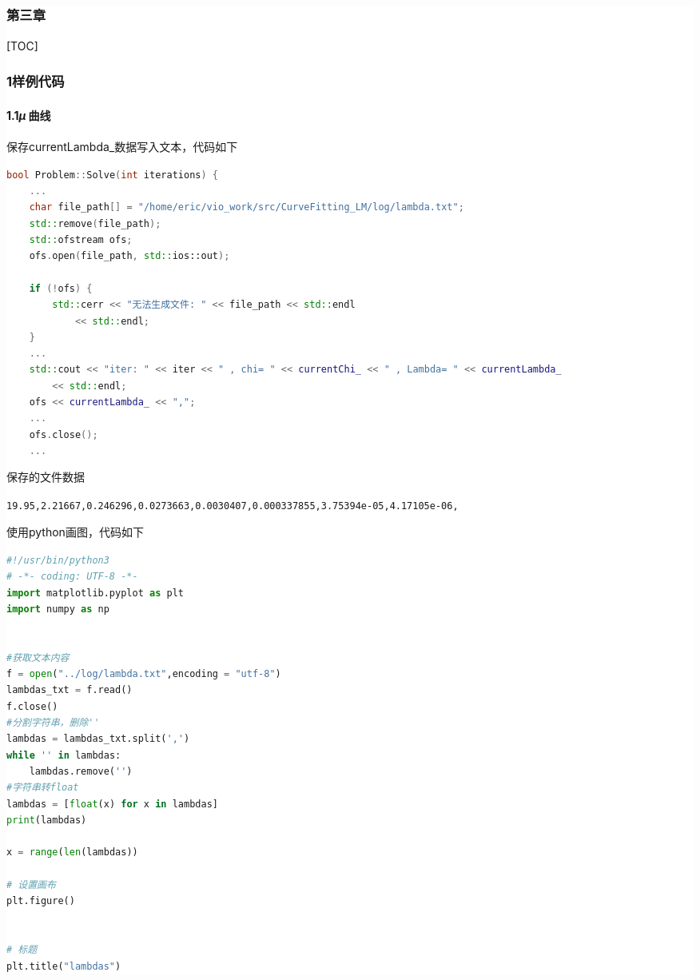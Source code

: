 ### 第三章

[TOC]



### 1样例代码

#### 1.1$\mu$ 曲线

保存currentLambda_数据写入文本，代码如下

```c++
bool Problem::Solve(int iterations) {
    ...
    char file_path[] = "/home/eric/vio_work/src/CurveFitting_LM/log/lambda.txt";
    std::remove(file_path);
    std::ofstream ofs;
    ofs.open(file_path, std::ios::out);

    if (!ofs) {
        std::cerr << "无法生成文件: " << file_path << std::endl
            << std::endl;
    }
    ...
    std::cout << "iter: " << iter << " , chi= " << currentChi_ << " , Lambda= " << currentLambda_
        << std::endl;
    ofs << currentLambda_ << ",";
    ...
	ofs.close();
    ...
```

保存的文件数据

```tex
19.95,2.21667,0.246296,0.0273663,0.0030407,0.000337855,3.75394e-05,4.17105e-06,
```

使用python画图，代码如下

```python
#!/usr/bin/python3
# -*- coding: UTF-8 -*-
import matplotlib.pyplot as plt
import numpy as np


#获取文本内容
f = open("../log/lambda.txt",encoding = "utf-8")
lambdas_txt = f.read()
f.close()
#分割字符串，删除''
lambdas = lambdas_txt.split(',')
while '' in lambdas:
    lambdas.remove('')
#字符串转float
lambdas = [float(x) for x in lambdas]
print(lambdas)

x = range(len(lambdas))

# 设置画布
plt.figure()


# 标题
plt.title("lambdas")
```